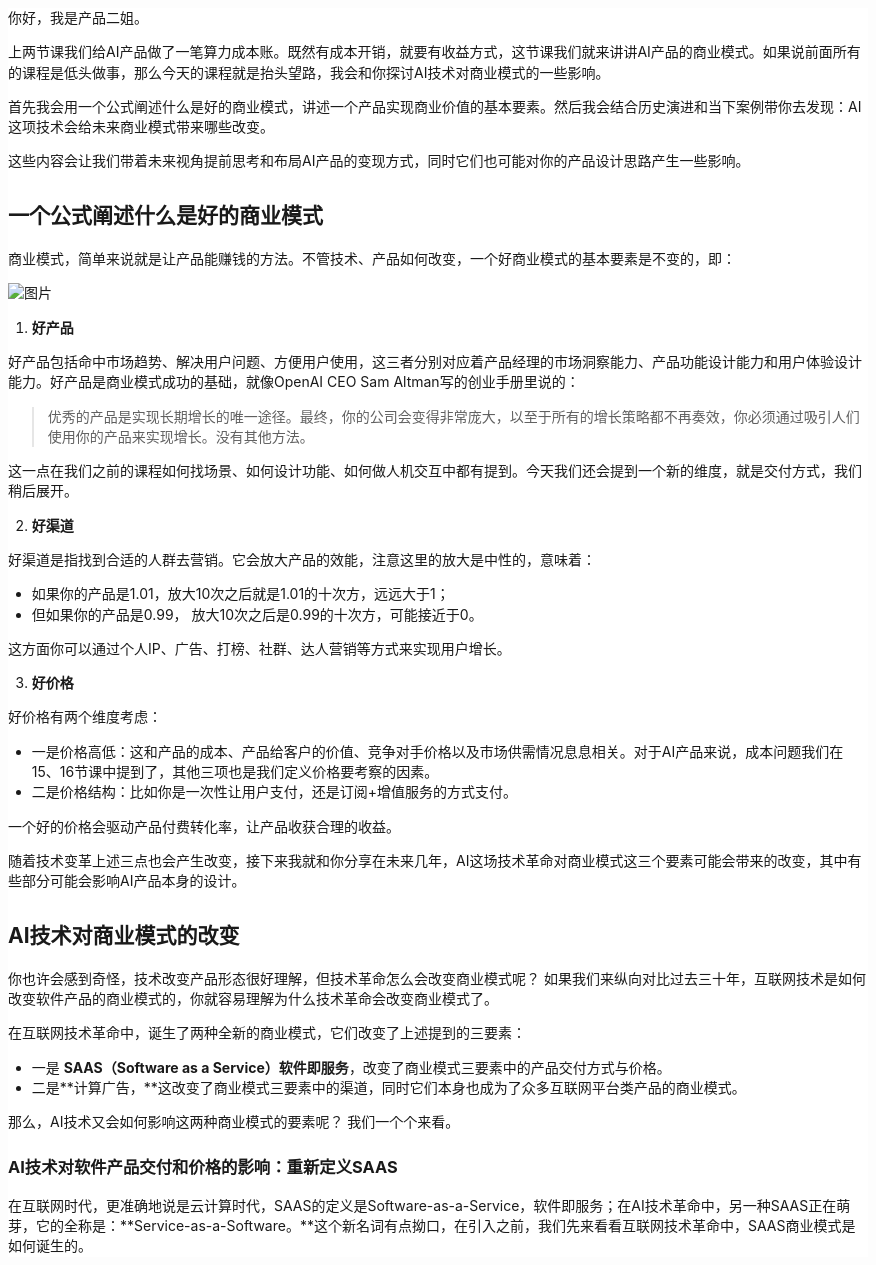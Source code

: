 你好，我是产品二姐。

上两节课我们给AI产品做了一笔算力成本账。既然有成本开销，就要有收益方式，这节课我们就来讲讲AI产品的商业模式。如果说前面所有的课程是低头做事，那么今天的课程就是抬头望路，我会和你探讨AI技术对商业模式的一些影响。

首先我会用一个公式阐述什么是好的商业模式，讲述一个产品实现商业价值的基本要素。然后我会结合历史演进和当下案例带你去发现：AI这项技术会给未来商业模式带来哪些改变。

这些内容会让我们带着未来视角提前思考和布局AI产品的变现方式，同时它们也可能对你的产品设计思路产生一些影响。

## 一个公式阐述什么是好的商业模式

商业模式，简单来说就是让产品能赚钱的方法。不管技术、产品如何改变，一个好商业模式的基本要素是不变的，即：

![图片](https://static001.geekbang.org/resource/image/77/98/77dab792d55bd14f74f531d7c06af298.png?wh=1920x156)

1. **好产品**

好产品包括命中市场趋势、解决用户问题、方便用户使用，这三者分别对应着产品经理的市场洞察能力、产品功能设计能力和用户体验设计能力。好产品是商业模式成功的基础，就像OpenAI CEO Sam Altman写的创业手册里说的：

> 优秀的产品是实现长期增长的唯一途径。最终，你的公司会变得非常庞大，以至于所有的增长策略都不再奏效，你必须通过吸引人们使用你的产品来实现增长。没有其他方法。

这一点在我们之前的课程如何找场景、如何设计功能、如何做人机交互中都有提到。今天我们还会提到一个新的维度，就是交付方式，我们稍后展开。

2. **好渠道**

好渠道是指找到合适的人群去营销。它会放大产品的效能，注意这里的放大是中性的，意味着：

- 如果你的产品是1.01，放大10次之后就是1.01的十次方，远远大于1；
- 但如果你的产品是0.99， 放大10次之后是0.99的十次方，可能接近于0。

这方面你可以通过个人IP、广告、打榜、社群、达人营销等方式来实现用户增长。

3. **好价格**

好价格有两个维度考虑：

- 一是价格高低：这和产品的成本、产品给客户的价值、竞争对手价格以及市场供需情况息息相关。对于AI产品来说，成本问题我们在15、16节课中提到了，其他三项也是我们定义价格要考察的因素。
- 二是价格结构：比如你是一次性让用户支付，还是订阅+增值服务的方式支付。

一个好的价格会驱动产品付费转化率，让产品收获合理的收益。

随着技术变革上述三点也会产生改变，接下来我就和你分享在未来几年，AI这场技术革命对商业模式这三个要素可能会带来的改变，其中有些部分可能会影响AI产品本身的设计。

## AI技术对商业模式的改变

你也许会感到奇怪，技术改变产品形态很好理解，但技术革命怎么会改变商业模式呢？ 如果我们来纵向对比过去三十年，互联网技术是如何改变软件产品的商业模式的，你就容易理解为什么技术革命会改变商业模式了。

在互联网技术革命中，诞生了两种全新的商业模式，它们改变了上述提到的三要素：

- 一是 **SAAS（Software as a Service）软件即服务**，改变了商业模式三要素中的产品交付方式与价格。
- 二是**计算广告，**这改变了商业模式三要素中的渠道，同时它们本身也成为了众多互联网平台类产品的商业模式。

那么，AI技术又会如何影响这两种商业模式的要素呢？ 我们一个个来看。

### AI技术对软件产品交付和价格的影响：重新定义SAAS

在互联网时代，更准确地说是云计算时代，SAAS的定义是Software-as-a-Service，软件即服务；在AI技术革命中，另一种SAAS正在萌芽，它的全称是：**Service-as-a-Software。**这个新名词有点拗口，在引入之前，我们先来看看互联网技术革命中，SAAS商业模式是如何诞生的。
